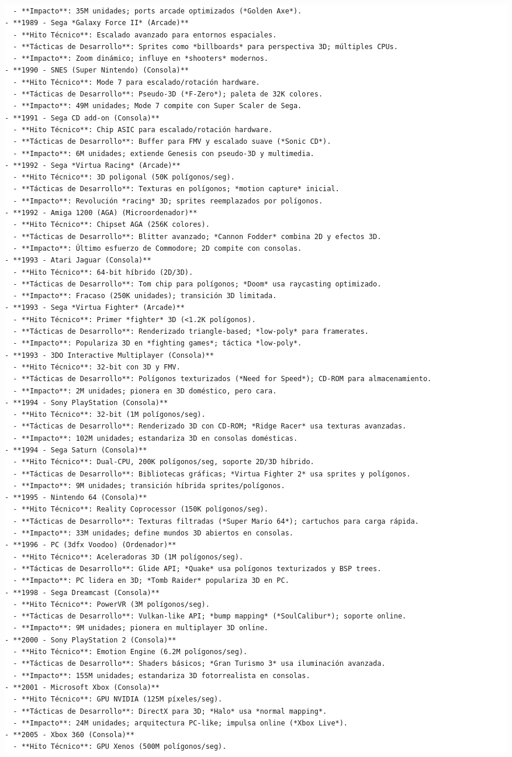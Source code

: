       - **Impacto**: 35M unidades; ports arcade optimizados (*Golden Axe*).  
    - **1989 - Sega *Galaxy Force II* (Arcade)**  
      - **Hito Técnico**: Escalado avanzado para entornos espaciales.  
      - **Tácticas de Desarrollo**: Sprites como *billboards* para perspectiva 3D; múltiples CPUs.  
      - **Impacto**: Zoom dinámico; influye en *shooters* modernos.  
    - **1990 - SNES (Super Nintendo) (Consola)**  
      - **Hito Técnico**: Mode 7 para escalado/rotación hardware.  
      - **Tácticas de Desarrollo**: Pseudo-3D (*F-Zero*); paleta de 32K colores.  
      - **Impacto**: 49M unidades; Mode 7 compite con Super Scaler de Sega.  
    - **1991 - Sega CD add-on (Consola)**  
      - **Hito Técnico**: Chip ASIC para escalado/rotación hardware.  
      - **Tácticas de Desarrollo**: Buffer para FMV y escalado suave (*Sonic CD*).  
      - **Impacto**: 6M unidades; extiende Genesis con pseudo-3D y multimedia.  
    - **1992 - Sega *Virtua Racing* (Arcade)**  
      - **Hito Técnico**: 3D poligonal (50K polígonos/seg).  
      - **Tácticas de Desarrollo**: Texturas en polígonos; *motion capture* inicial.  
      - **Impacto**: Revolución *racing* 3D; sprites reemplazados por polígonos.  
    - **1992 - Amiga 1200 (AGA) (Microordenador)**  
      - **Hito Técnico**: Chipset AGA (256K colores).  
      - **Tácticas de Desarrollo**: Blitter avanzado; *Cannon Fodder* combina 2D y efectos 3D.  
      - **Impacto**: Último esfuerzo de Commodore; 2D compite con consolas.  
    - **1993 - Atari Jaguar (Consola)**  
      - **Hito Técnico**: 64-bit híbrido (2D/3D).  
      - **Tácticas de Desarrollo**: Tom chip para polígonos; *Doom* usa raycasting optimizado.  
      - **Impacto**: Fracaso (250K unidades); transición 3D limitada.  
    - **1993 - Sega *Virtua Fighter* (Arcade)**  
      - **Hito Técnico**: Primer *fighter* 3D (<1.2K polígonos).  
      - **Tácticas de Desarrollo**: Renderizado triangle-based; *low-poly* para framerates.  
      - **Impacto**: Populariza 3D en *fighting games*; táctica *low-poly*.  
    - **1993 - 3DO Interactive Multiplayer (Consola)**  
      - **Hito Técnico**: 32-bit con 3D y FMV.  
      - **Tácticas de Desarrollo**: Polígonos texturizados (*Need for Speed*); CD-ROM para almacenamiento.  
      - **Impacto**: 2M unidades; pionera en 3D doméstico, pero cara.  
    - **1994 - Sony PlayStation (Consola)**  
      - **Hito Técnico**: 32-bit (1M polígonos/seg).  
      - **Tácticas de Desarrollo**: Renderizado 3D con CD-ROM; *Ridge Racer* usa texturas avanzadas.  
      - **Impacto**: 102M unidades; estandariza 3D en consolas domésticas.  
    - **1994 - Sega Saturn (Consola)**  
      - **Hito Técnico**: Dual-CPU, 200K polígonos/seg, soporte 2D/3D híbrido.  
      - **Tácticas de Desarrollo**: Bibliotecas gráficas; *Virtua Fighter 2* usa sprites y polígonos.  
      - **Impacto**: 9M unidades; transición híbrida sprites/polígonos.  
    - **1995 - Nintendo 64 (Consola)**  
      - **Hito Técnico**: Reality Coprocessor (150K polígonos/seg).  
      - **Tácticas de Desarrollo**: Texturas filtradas (*Super Mario 64*); cartuchos para carga rápida.  
      - **Impacto**: 33M unidades; define mundos 3D abiertos en consolas.  
    - **1996 - PC (3dfx Voodoo) (Ordenador)**  
      - **Hito Técnico**: Aceleradoras 3D (1M polígonos/seg).  
      - **Tácticas de Desarrollo**: Glide API; *Quake* usa polígonos texturizados y BSP trees.  
      - **Impacto**: PC lidera en 3D; *Tomb Raider* populariza 3D en PC.  
    - **1998 - Sega Dreamcast (Consola)**  
      - **Hito Técnico**: PowerVR (3M polígonos/seg).  
      - **Tácticas de Desarrollo**: Vulkan-like API; *bump mapping* (*SoulCalibur*); soporte online.  
      - **Impacto**: 9M unidades; pionera en multiplayer 3D online.  
    - **2000 - Sony PlayStation 2 (Consola)**  
      - **Hito Técnico**: Emotion Engine (6.2M polígonos/seg).  
      - **Tácticas de Desarrollo**: Shaders básicos; *Gran Turismo 3* usa iluminación avanzada.  
      - **Impacto**: 155M unidades; estandariza 3D fotorrealista en consolas.  
    - **2001 - Microsoft Xbox (Consola)**  
      - **Hito Técnico**: GPU NVIDIA (125M píxeles/seg).  
      - **Tácticas de Desarrollo**: DirectX para 3D; *Halo* usa *normal mapping*.  
      - **Impacto**: 24M unidades; arquitectura PC-like; impulsa online (*Xbox Live*).  
    - **2005 - Xbox 360 (Consola)**  
      - **Hito Técnico**: GPU Xenos (500M polígonos/seg).  
